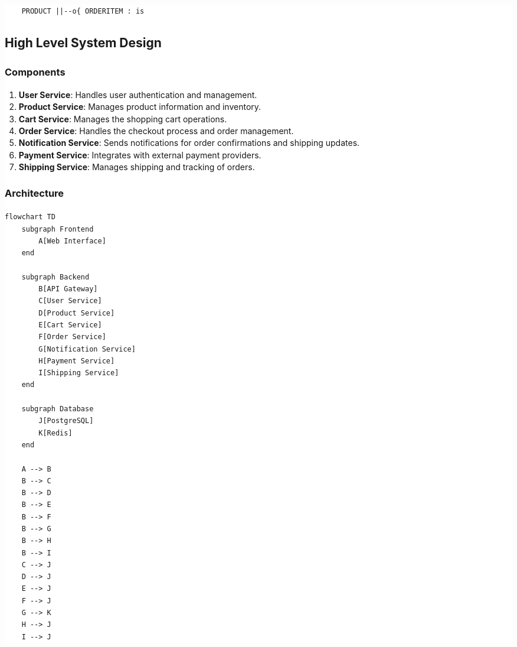 ```mermaid
    PRODUCT ||--o{ ORDERITEM : is
```

## High Level System Design

### Components

1. **User Service**: Handles user authentication and management.
2. **Product Service**: Manages product information and inventory.
3. **Cart Service**: Manages the shopping cart operations.
4. **Order Service**: Handles the checkout process and order management.
5. **Notification Service**: Sends notifications for order confirmations and shipping updates.
6. **Payment Service**: Integrates with external payment providers.
7. **Shipping Service**: Manages shipping and tracking of orders.

### Architecture

```mermaid
flowchart TD
    subgraph Frontend
        A[Web Interface]
    end
    
    subgraph Backend
        B[API Gateway]
        C[User Service]
        D[Product Service]
        E[Cart Service]
        F[Order Service]
        G[Notification Service]
        H[Payment Service]
        I[Shipping Service]
    end
    
    subgraph Database
        J[PostgreSQL]
        K[Redis]
    end

    A --> B
    B --> C
    B --> D
    B --> E
    B --> F
    B --> G
    B --> H
    B --> I
    C --> J
    D --> J
    E --> J
    F --> J
    G --> K
    H --> J
    I --> J
```
